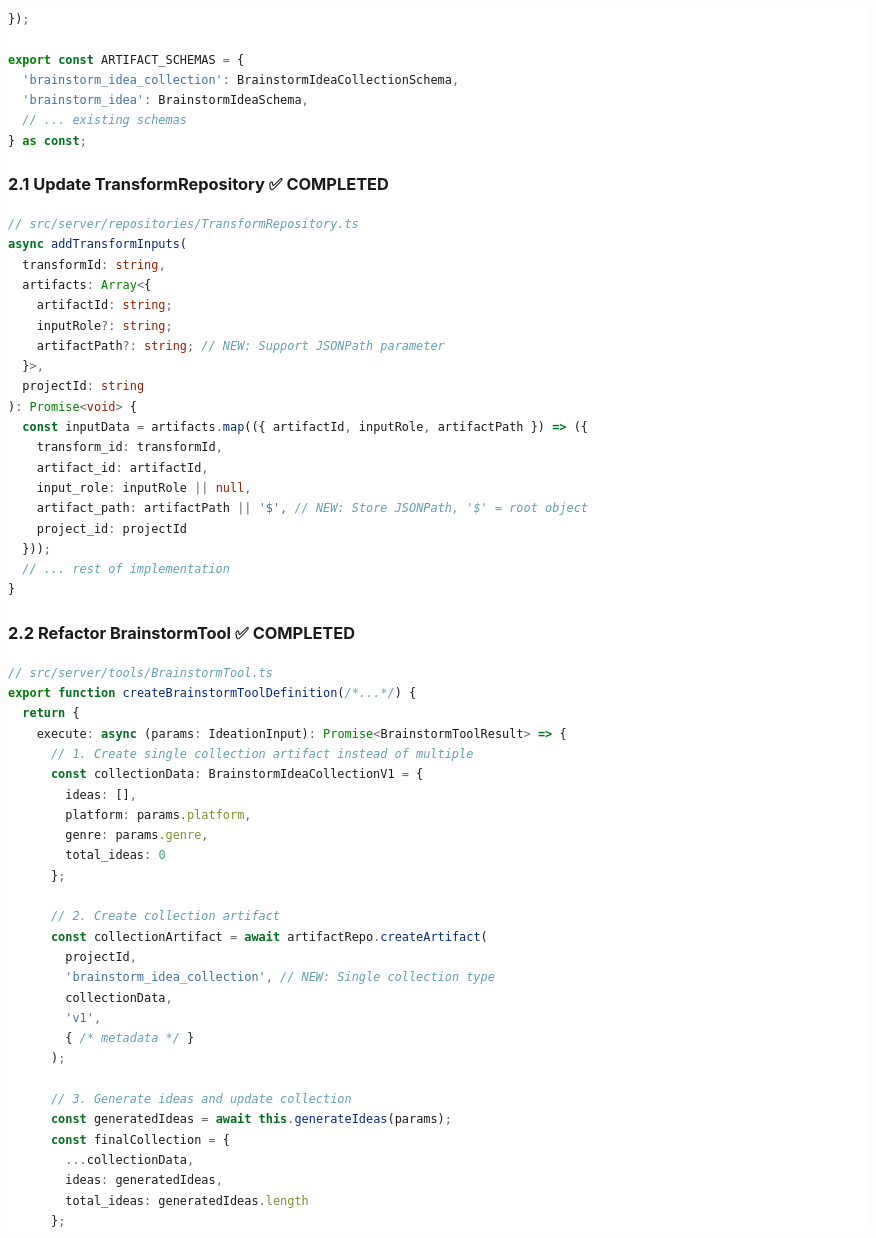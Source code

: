 ```typescript
});

export const ARTIFACT_SCHEMAS = {
  'brainstorm_idea_collection': BrainstormIdeaCollectionSchema,
  'brainstorm_idea': BrainstormIdeaSchema,
  // ... existing schemas
} as const;
```

### 2.1 Update TransformRepository ✅ COMPLETED
```typescript
// src/server/repositories/TransformRepository.ts
async addTransformInputs(
  transformId: string,
  artifacts: Array<{ 
    artifactId: string; 
    inputRole?: string;
    artifactPath?: string; // NEW: Support JSONPath parameter
  }>,
  projectId: string
): Promise<void> {
  const inputData = artifacts.map(({ artifactId, inputRole, artifactPath }) => ({
    transform_id: transformId,
    artifact_id: artifactId,
    input_role: inputRole || null,
    artifact_path: artifactPath || '$', // NEW: Store JSONPath, '$' = root object
    project_id: projectId
  }));
  // ... rest of implementation
}
```

### 2.2 Refactor BrainstormTool ✅ COMPLETED
```typescript
// src/server/tools/BrainstormTool.ts
export function createBrainstormToolDefinition(/*...*/) {
  return {
    execute: async (params: IdeationInput): Promise<BrainstormToolResult> => {
      // 1. Create single collection artifact instead of multiple
      const collectionData: BrainstormIdeaCollectionV1 = {
        ideas: [],
        platform: params.platform,
        genre: params.genre,
        total_ideas: 0
      };

      // 2. Create collection artifact
      const collectionArtifact = await artifactRepo.createArtifact(
        projectId,
        'brainstorm_idea_collection', // NEW: Single collection type
        collectionData,
        'v1',
        { /* metadata */ }
      );

      // 3. Generate ideas and update collection
      const generatedIdeas = await this.generateIdeas(params);
      const finalCollection = {
        ...collectionData,
        ideas: generatedIdeas,
        total_ideas: generatedIdeas.length
      };

```